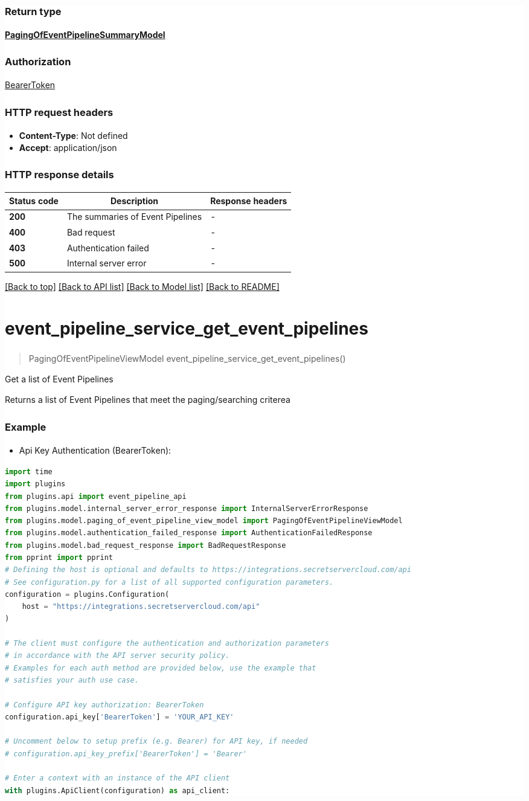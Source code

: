 ### Return type

[**PagingOfEventPipelineSummaryModel**](PagingOfEventPipelineSummaryModel.md)

### Authorization

[BearerToken](../README.md#BearerToken)

### HTTP request headers

 - **Content-Type**: Not defined
 - **Accept**: application/json


### HTTP response details

| Status code | Description | Response headers |
|-------------|-------------|------------------|
**200** | The summaries of Event Pipelines |  -  |
**400** | Bad request |  -  |
**403** | Authentication failed |  -  |
**500** | Internal server error |  -  |

[[Back to top]](#) [[Back to API list]](../README.md#documentation-for-api-endpoints) [[Back to Model list]](../README.md#documentation-for-models) [[Back to README]](../README.md)

# **event_pipeline_service_get_event_pipelines**
> PagingOfEventPipelineViewModel event_pipeline_service_get_event_pipelines()

Get a list of Event Pipelines

Returns a list of Event Pipelines that meet the paging/searching criterea

### Example

* Api Key Authentication (BearerToken):

```python
import time
import plugins
from plugins.api import event_pipeline_api
from plugins.model.internal_server_error_response import InternalServerErrorResponse
from plugins.model.paging_of_event_pipeline_view_model import PagingOfEventPipelineViewModel
from plugins.model.authentication_failed_response import AuthenticationFailedResponse
from plugins.model.bad_request_response import BadRequestResponse
from pprint import pprint
# Defining the host is optional and defaults to https://integrations.secretservercloud.com/api
# See configuration.py for a list of all supported configuration parameters.
configuration = plugins.Configuration(
    host = "https://integrations.secretservercloud.com/api"
)

# The client must configure the authentication and authorization parameters
# in accordance with the API server security policy.
# Examples for each auth method are provided below, use the example that
# satisfies your auth use case.

# Configure API key authorization: BearerToken
configuration.api_key['BearerToken'] = 'YOUR_API_KEY'

# Uncomment below to setup prefix (e.g. Bearer) for API key, if needed
# configuration.api_key_prefix['BearerToken'] = 'Bearer'

# Enter a context with an instance of the API client
with plugins.ApiClient(configuration) as api_client:
```